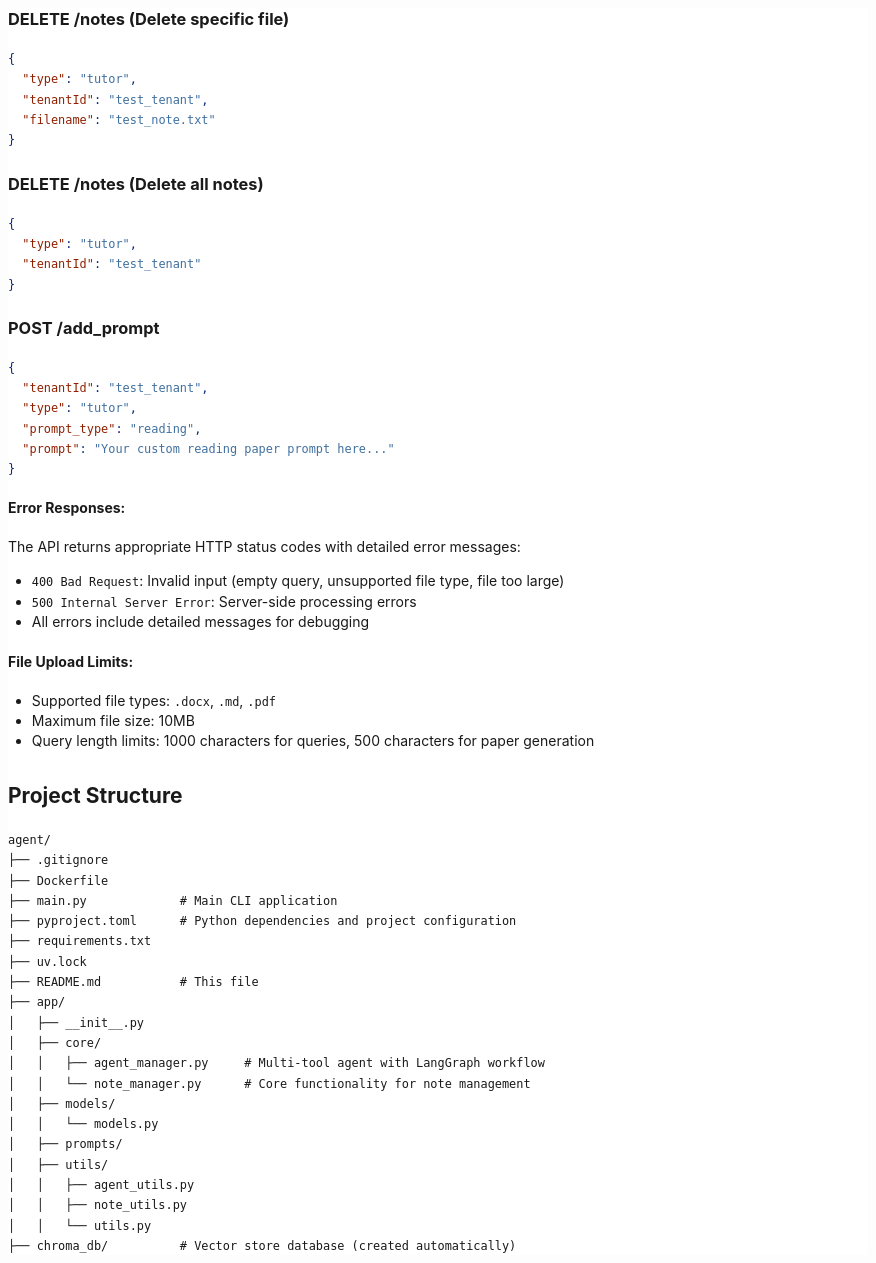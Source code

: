 ### DELETE /notes (Delete specific file)
```json
{
  "type": "tutor",
  "tenantId": "test_tenant",
  "filename": "test_note.txt"
}
```

### DELETE /notes (Delete all notes)
```json
{
  "type": "tutor",
  "tenantId": "test_tenant"
}
```

### POST /add_prompt
```json
{
  "tenantId": "test_tenant",
  "type": "tutor",
  "prompt_type": "reading",
  "prompt": "Your custom reading paper prompt here..."
}
```

#### Error Responses:

The API returns appropriate HTTP status codes with detailed error messages:

- `400 Bad Request`: Invalid input (empty query, unsupported file type, file too large)
- `500 Internal Server Error`: Server-side processing errors
- All errors include detailed messages for debugging

#### File Upload Limits:
- Supported file types: `.docx`, `.md`, `.pdf`
- Maximum file size: 10MB
- Query length limits: 1000 characters for queries, 500 characters for paper generation


## Project Structure

```
agent/
├── .gitignore
├── Dockerfile
├── main.py             # Main CLI application
├── pyproject.toml      # Python dependencies and project configuration
├── requirements.txt
├── uv.lock
├── README.md           # This file
├── app/
│   ├── __init__.py
│   ├── core/
│   │   ├── agent_manager.py     # Multi-tool agent with LangGraph workflow
│   │   └── note_manager.py      # Core functionality for note management
│   ├── models/
│   │   └── models.py
│   ├── prompts/
│   ├── utils/
│   │   ├── agent_utils.py
│   │   ├── note_utils.py
│   │   └── utils.py
├── chroma_db/          # Vector store database (created automatically)
```